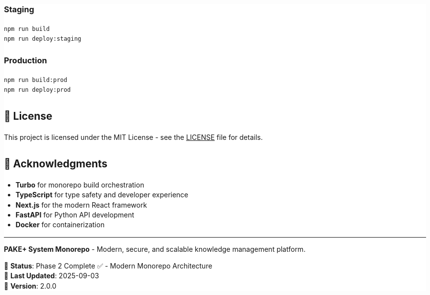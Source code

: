 ### Staging
```bash
npm run build
npm run deploy:staging
```

### Production
```bash
npm run build:prod
npm run deploy:prod
```

## 📄 License

This project is licensed under the MIT License - see the [LICENSE](LICENSE) file for details.

## 🙏 Acknowledgments

- **Turbo** for monorepo build orchestration
- **TypeScript** for type safety and developer experience
- **Next.js** for the modern React framework
- **FastAPI** for Python API development
- **Docker** for containerization

---

**PAKE+ System Monorepo** - Modern, secure, and scalable knowledge management platform.

🔗 **Status**: Phase 2 Complete ✅ - Modern Monorepo Architecture  
📅 **Last Updated**: 2025-09-03  
🚀 **Version**: 2.0.0
